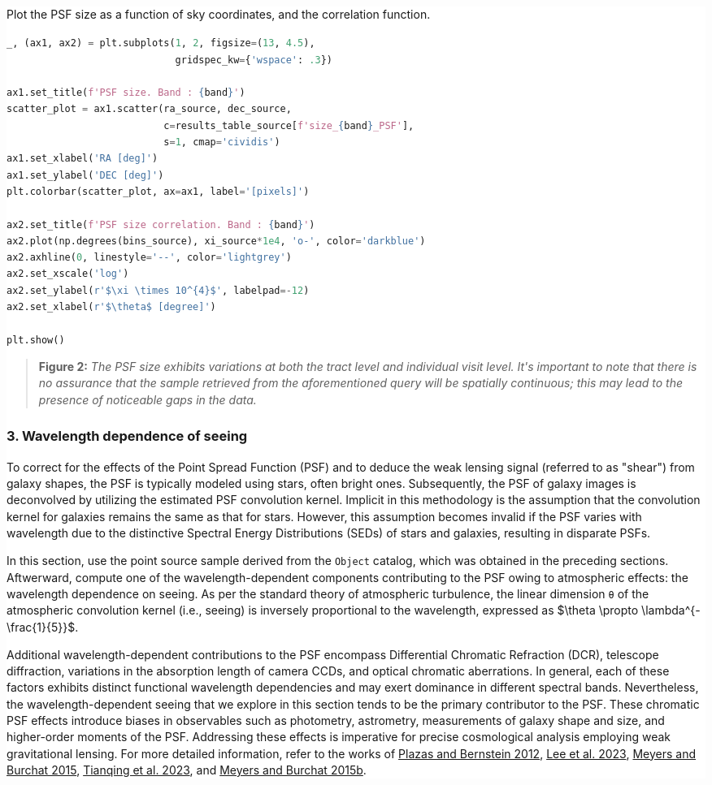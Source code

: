 Plot the PSF size as a function of sky coordinates, and the correlation function.


```python
_, (ax1, ax2) = plt.subplots(1, 2, figsize=(13, 4.5),
                             gridspec_kw={'wspace': .3})

ax1.set_title(f'PSF size. Band : {band}')
scatter_plot = ax1.scatter(ra_source, dec_source,
                           c=results_table_source[f'size_{band}_PSF'],
                           s=1, cmap='cividis')
ax1.set_xlabel('RA [deg]')
ax1.set_ylabel('DEC [deg]')
plt.colorbar(scatter_plot, ax=ax1, label='[pixels]')

ax2.set_title(f'PSF size correlation. Band : {band}')
ax2.plot(np.degrees(bins_source), xi_source*1e4, 'o-', color='darkblue')
ax2.axhline(0, linestyle='--', color='lightgrey')
ax2.set_xscale('log')
ax2.set_ylabel(r'$\xi \times 10^{4}$', labelpad=-12)
ax2.set_xlabel(r'$\theta$ [degree]')

plt.show()
```

> **Figure 2:** *The PSF size exhibits variations at both the tract level and individual visit level. It's important to note that there is no assurance that the sample retrieved from the aforementioned query will be spatially continuous; this may lead to the presence of noticeable gaps in the data.*

### 3. Wavelength dependence of seeing  

To correct for the effects of the Point Spread Function (PSF) and to deduce the weak lensing signal (referred to as "shear") from galaxy shapes, the PSF is typically modeled using stars, often bright ones. Subsequently, the PSF of galaxy images is deconvolved by utilizing the estimated PSF convolution kernel. Implicit in this methodology is the assumption that the convolution kernel for galaxies remains the same as that for stars. However, this assumption becomes invalid if the PSF varies with wavelength due to the distinctive Spectral Energy Distributions (SEDs) of stars and galaxies, resulting in disparate PSFs.

In this section, use the point source sample derived from the `Object` catalog, which was obtained in the preceding sections. Aftwerward, compute one of the wavelength-dependent components contributing to the PSF owing to atmospheric effects: the wavelength dependence on seeing. As per the standard theory of atmospheric turbulence, the linear dimension `θ` of the atmospheric convolution kernel (i.e., seeing) is inversely proportional to the wavelength, expressed as $\theta \propto \lambda^{-\frac{1}{5}}$.

Additional wavelength-dependent contributions to the PSF encompass Differential Chromatic Refraction (DCR), telescope diffraction, variations in the absorption length of camera CCDs, and optical chromatic aberrations. In general, each of these factors exhibits distinct functional wavelength dependencies and may exert dominance in different spectral bands. Nevertheless, the wavelength-dependent seeing that we explore in this section tends to be the primary contributor to the PSF. These chromatic PSF effects introduce biases in observables such as photometry, astrometry, measurements of galaxy shape and size, and higher-order moments of the PSF. Addressing these effects is imperative for precise cosmological analysis employing weak gravitational lensing. For more detailed information, refer to the works of [Plazas and Bernstein 2012](https://ui.adsabs.harvard.edu/abs/2012PASP..124.1113P/abstract), [Lee et al. 2023](https://ui.adsabs.harvard.edu/abs/2023AJ....165..222L/abstract), [Meyers and Burchat 2015](https://ui.adsabs.harvard.edu/abs/2015ApJ...807..182M/abstract), [Tianqing et al. 2023](https://ui.adsabs.harvard.edu/abs/2023MNRAS.520.2328Z/abstract), and [Meyers and Burchat 2015b](https://ui.adsabs.harvard.edu/abs/2015JInst..10C6004M/abstract).
